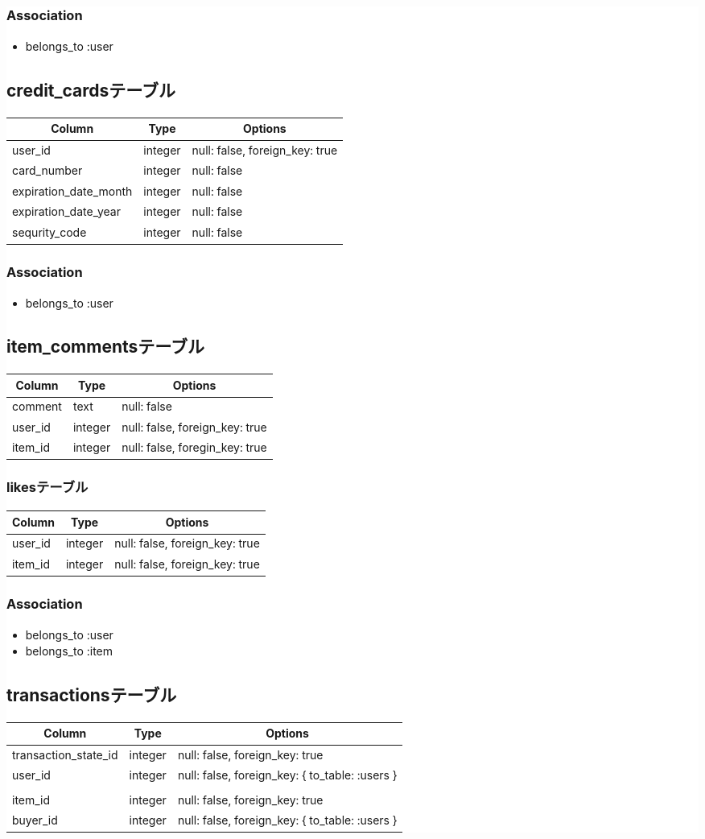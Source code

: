 ### Association
- belongs_to :user


## credit_cardsテーブル

| Column                | Type    | Options                        |
| --------------------- | ------- | ------------------------------ |
| user_id               | integer | null: false, foreign_key: true |
| card_number           | integer | null: false                    |
| expiration_date_month | integer | null: false                    |
| expiration_date_year  | integer | null: false                    |
| sequrity_code         | integer | null: false                    |

### Association
- belongs_to :user


## item_commentsテーブル

| Column  | Type    | Options                        |
| ------- | ------- | ------------------------------ |
| comment | text    | null: false                    |
| user_id | integer | null: false, foreign_key: true |
| item_id | integer | null: false, foregin_key: true |


### likesテーブル

| Column  | Type    | Options                        |
| ------- | ------- | ------------------------------ |
| user_id | integer | null: false, foreign_key: true |
| item_id | integer | null: false, foreign_key: true |

### Association
- belongs_to :user
- belongs_to :item

## transactionsテーブル

| Column               | Type    | Options                                        |
| -------------------- | ------- | ---------------------------------------------- |
| transaction_state_id | integer | null: false, foreign_key: true                 |
| user_id              | integer | null: false, foreign_key: { to_table: :users } |
|                      |         |                                                |
| item_id              | integer | null: false, foreign_key: true                 |
| buyer_id             | integer | null: false, foreign_key: { to_table: :users } |
